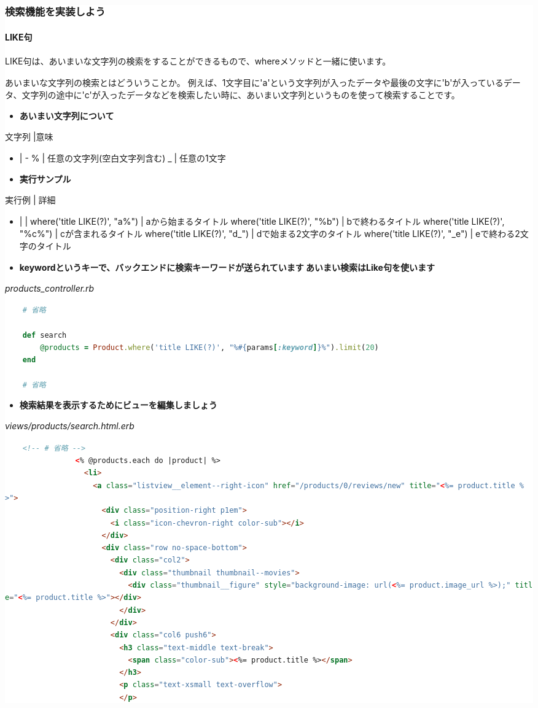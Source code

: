 
<a name="basic_function_search_function"></a>
### 検索機能を実装しよう

#### LIKE句
LIKE句は、あいまいな文字列の検索をすることができるもので、whereメソッドと一緒に使います。

あいまいな文字列の検索とはどういうことか。
例えば、1文字目に'a'という文字列が入ったデータや最後の文字に'b'が入っているデータ、文字列の途中に'c'が入ったデータなどを検索したい時に、あいまい文字列というものを使って検索することです。

* **あいまい文字列について**

文字列 |意味
- | -
%  | 任意の文字列(空白文字列含む)
_  | 任意の1文字


* **実行サンプル**

実行例 | 詳細
- | |
where('title LIKE(?)', "a%")  |  aから始まるタイトル
where('title LIKE(?)', "%b")  |  bで終わるタイトル
where('title LIKE(?)', "%c%") |  cが含まれるタイトル
where('title LIKE(?)', "d_")  |  dで始まる2文字のタイトル
where('title LIKE(?)', "_e")  |  eで終わる2文字のタイトル


* **keywordというキーで、バックエンドに検索キーワードが送られています
あいまい検索はLike句を使います**

*products_controller.rb*
```ruby
    # 省略

    def search
        @products = Product.where('title LIKE(?)', "%#{params[:keyword]}%").limit(20)
    end

    # 省略
```


* **検索結果を表示するためにビューを編集しましょう**

*views/products/search.html.erb*
```html
    <!-- # 省略 -->
                <% @products.each do |product| %>
                  <li>
                    <a class="listview__element--right-icon" href="/products/0/reviews/new" title="<%= product.title %>">
                      <div class="position-right p1em">
                        <i class="icon-chevron-right color-sub"></i>
                      </div>
                      <div class="row no-space-bottom">
                        <div class="col2">
                          <div class="thumbnail thumbnail--movies">
                            <div class="thumbnail__figure" style="background-image: url(<%= product.image_url %>);" title="<%= product.title %>"></div>
                          </div>
                        </div>
                        <div class="col6 push6">
                          <h3 class="text-middle text-break">
                            <span class="color-sub"><%= product.title %></span>
                          </h3>
                          <p class="text-xsmall text-overflow">
                          </p>
```